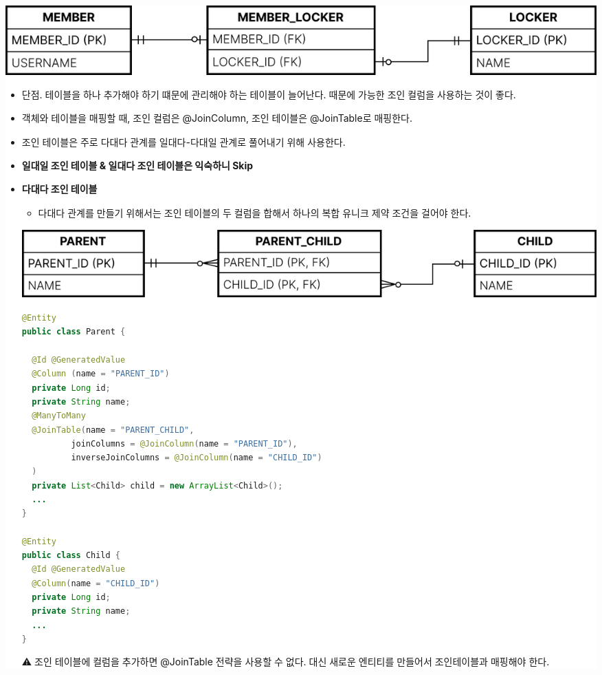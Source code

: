   ![Untitled](14.png)
  - 단점. 테이블을 하나 추가해야 하기 떄문에 관리해야 하는 테이블이 늘어난다. 때문에 가능한 조인 컬럼을 사용하는 것이 좋다.
  - 객체와 테이블을 매핑할 때, 조인 컬럼은 @JoinColumn, 조인 테이블은 @JoinTable로 매핑한다.
  - 조인 테이블은 주로 다대다 관계를 일대다-다대일 관계로 풀어내기 위해 사용한다.
- **일대일 조인 테이블 & 일대다 조인 테이블은 익숙하니 Skip**
- **다대다 조인 테이블**

  - 다대다 관계를 만들기 위해서는 조인 테이블의 두 컬럼을 합해서 하나의 복합 유니크 제약 조건을 걸어야 한다.

  ![Untitled](15.png)

  ```java
  @Entity
  public class Parent {

  	@Id @GeneratedValue
  	@Column (name = "PARENT_ID")
  	private Long id;
  	private String name;
  	@ManyToMany
  	@JoinTable(name = "PARENT_CHILD",
  			joinColumns = @JoinColumn(name = "PARENT_ID"),
  			inverseJoinColumns = @JoinColumn(name = "CHILD_ID")
  	)
  	private List<Child> child = new ArrayList<Child>();
  	...
  }

  @Entity
  public class Child {
  	@Id @GeneratedValue
  	@Column(name = "CHILD_ID")
  	private Long id;
  	private String name;
  	...
  }
  ```

    <aside>

  ⚠️ 조인 테이블에 컬럼을 추가하면 @JoinTable 전략을 사용할 수 없다. 대신 새로운 엔티티를 만들어서 조인테이블과 매핑해야 한다.

    </aside>
